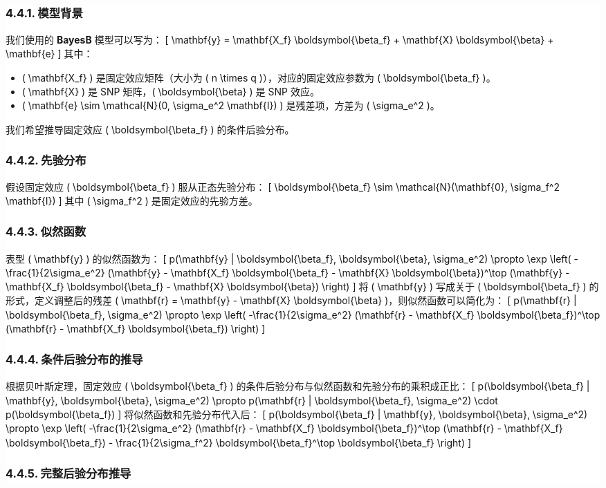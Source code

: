 ### 4.4.1. 模型背景

我们使用的 **BayesB** 模型可以写为：
\[
\mathbf{y} = \mathbf{X_f} \boldsymbol{\beta_f} + \mathbf{X} \boldsymbol{\beta} + \mathbf{e}
\]
其中：
- \( \mathbf{X_f} \) 是固定效应矩阵（大小为 \( n \times q \)），对应的固定效应参数为 \( \boldsymbol{\beta_f} \)。
- \( \mathbf{X} \) 是 SNP 矩阵，\( \boldsymbol{\beta} \) 是 SNP 效应。
- \( \mathbf{e} \sim \mathcal{N}(0, \sigma_e^2 \mathbf{I}) \) 是残差项，方差为 \( \sigma_e^2 \)。

我们希望推导固定效应 \( \boldsymbol{\beta_f} \) 的条件后验分布。

### 4.4.2. 先验分布

假设固定效应 \( \boldsymbol{\beta_f} \) 服从正态先验分布：
\[
\boldsymbol{\beta_f} \sim \mathcal{N}(\mathbf{0}, \sigma_f^2 \mathbf{I})
\]
其中 \( \sigma_f^2 \) 是固定效应的先验方差。

### 4.4.3. 似然函数

表型 \( \mathbf{y} \) 的似然函数为：
\[
p(\mathbf{y} | \boldsymbol{\beta_f}, \boldsymbol{\beta}, \sigma_e^2) \propto \exp \left( -\frac{1}{2\sigma_e^2} (\mathbf{y} - \mathbf{X_f} \boldsymbol{\beta_f} - \mathbf{X} \boldsymbol{\beta})^\top (\mathbf{y} - \mathbf{X_f} \boldsymbol{\beta_f} - \mathbf{X} \boldsymbol{\beta}) \right)
\]
将 \( \mathbf{y} \) 写成关于 \( \boldsymbol{\beta_f} \) 的形式，定义调整后的残差 \( \mathbf{r} = \mathbf{y} - \mathbf{X} \boldsymbol{\beta} \)，则似然函数可以简化为：
\[
p(\mathbf{r} | \boldsymbol{\beta_f}, \sigma_e^2) \propto \exp \left( -\frac{1}{2\sigma_e^2} (\mathbf{r} - \mathbf{X_f} \boldsymbol{\beta_f})^\top (\mathbf{r} - \mathbf{X_f} \boldsymbol{\beta_f}) \right)
\]

### 4.4.4. 条件后验分布的推导

根据贝叶斯定理，固定效应 \( \boldsymbol{\beta_f} \) 的条件后验分布与似然函数和先验分布的乘积成正比：
\[
p(\boldsymbol{\beta_f} | \mathbf{y}, \boldsymbol{\beta}, \sigma_e^2) \propto p(\mathbf{r} | \boldsymbol{\beta_f}, \sigma_e^2) \cdot p(\boldsymbol{\beta_f})
\]
将似然函数和先验分布代入后：
\[
p(\boldsymbol{\beta_f} | \mathbf{y}, \boldsymbol{\beta}, \sigma_e^2) \propto \exp \left( -\frac{1}{2\sigma_e^2} (\mathbf{r} - \mathbf{X_f} \boldsymbol{\beta_f})^\top (\mathbf{r} - \mathbf{X_f} \boldsymbol{\beta_f}) - \frac{1}{2\sigma_f^2} \boldsymbol{\beta_f}^\top \boldsymbol{\beta_f} \right)
\]

### 4.4.5. 完整后验分布推导
